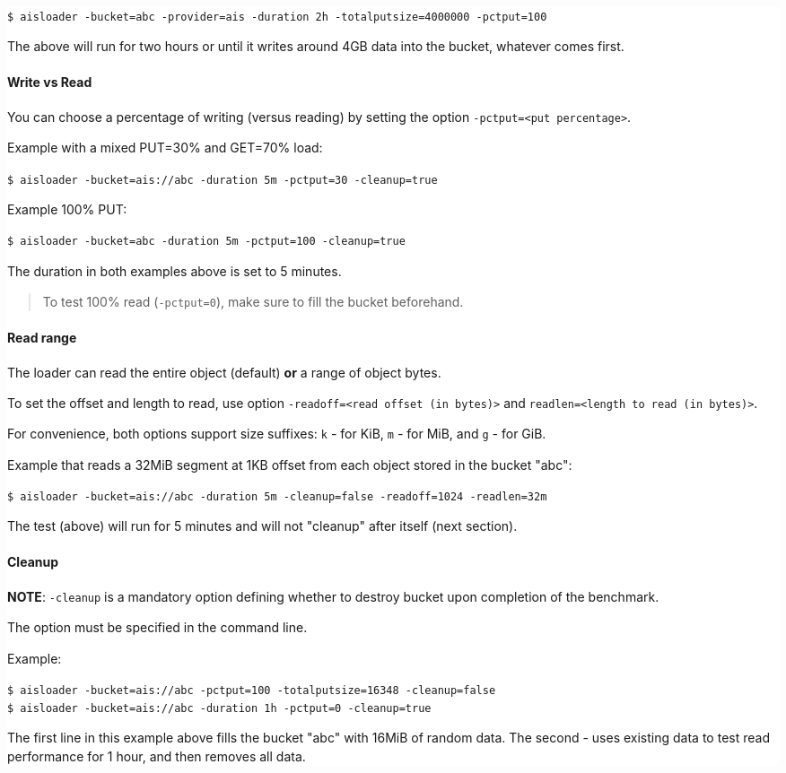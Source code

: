 ```console
$ aisloader -bucket=abc -provider=ais -duration 2h -totalputsize=4000000 -pctput=100
```

The above will run for two hours or until it writes around 4GB data into the bucket, whatever comes first.

#### Write vs Read

You can choose a percentage of writing (versus reading) by setting the option `-pctput=<put percentage>`.

Example with a mixed PUT=30% and GET=70% load:

```console
$ aisloader -bucket=ais://abc -duration 5m -pctput=30 -cleanup=true
```

Example 100% PUT:

```console
$ aisloader -bucket=abc -duration 5m -pctput=100 -cleanup=true
```

The duration in both examples above is set to 5 minutes.

> To test 100% read (`-pctput=0`), make sure to fill the bucket beforehand.

#### Read range

The loader can read the entire object (default) **or** a range of object bytes.

To set the offset and length to read, use option `-readoff=<read offset (in bytes)>` and `readlen=<length to read (in bytes)>`.

For convenience, both options support size suffixes: `k` - for KiB, `m` - for MiB, and `g` - for GiB.

Example that reads a 32MiB segment at 1KB offset from each object stored in the bucket "abc":

```console
$ aisloader -bucket=ais://abc -duration 5m -cleanup=false -readoff=1024 -readlen=32m
```

The test (above) will run for 5 minutes and will not "cleanup" after itself (next section).

#### Cleanup

**NOTE**: `-cleanup` is a mandatory option defining whether to destroy bucket upon completion of the benchmark.

The option must be specified in the command line.

Example:

```console
$ aisloader -bucket=ais://abc -pctput=100 -totalputsize=16348 -cleanup=false
$ aisloader -bucket=ais://abc -duration 1h -pctput=0 -cleanup=true
```

The first line in this example above fills the bucket "abc" with 16MiB of random data. The second - uses existing data to test read performance for 1 hour, and then removes all data.
